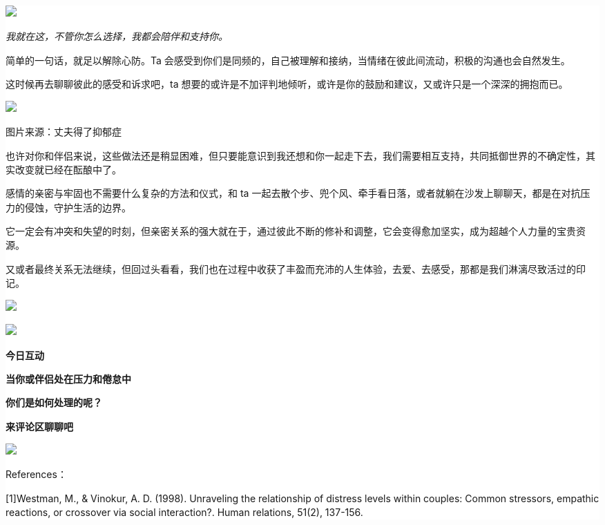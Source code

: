   

![](https://mmbiz.qpic.cn/sz_mmbiz_jpg/Mz0ovPEFMRI9pB2sgeZaoxAjg1rCfjflvOjd8ftbGMzSYOa9ecVAHaEWLicsRg4VE5U43TRZCVdWWGL9ibCtehwg/640?wx_fmt=jpeg&from;=appmsg)

 _我就在这，不管你怎么选择，我都会陪伴和支持你。_

  

简单的一句话，就足以解除心防。Ta 会感受到你们是同频的，自己被理解和接纳，当情绪在彼此间流动，积极的沟通也会自然发生。

  

这时候再去聊聊彼此的感受和诉求吧，ta 想要的或许是不加评判地倾听，或许是你的鼓励和建议，又或许只是一个深深的拥抱而已。

  

  

![](https://mmbiz.qpic.cn/sz_mmbiz_png/Mz0ovPEFMRI9pB2sgeZaoxAjg1rCfjfliaPEBOpAfjWOj6OVicnCK8mH5vmbJZNInCiccKG75ELzckRqiawkXKoFCA/640?wx_fmt=png&from;=appmsg)

图片来源：丈夫得了抑郁症

  

  

  

也许对你和伴侣来说，这些做法还是稍显困难，但只要能意识到我还想和你一起走下去，我们需要相互支持，共同抵御世界的不确定性，其实改变就已经在酝酿中了。

  

感情的亲密与牢固也不需要什么复杂的方法和仪式，和 ta 一起去散个步、兜个风、牵手看日落，或者就躺在沙发上聊聊天，都是在对抗压力的侵蚀，守护生活的边界。

  

它一定会有冲突和失望的时刻，但亲密关系的强大就在于，通过彼此不断的修补和调整，它会变得愈加坚实，成为超越个人力量的宝贵资源。

  

又或者最终关系无法继续，但回过头看看，我们也在过程中收获了丰盈而充沛的人生体验，去爱、去感受，那都是我们淋漓尽致活过的印记。

  

![](https://mmbiz.qpic.cn/sz_mmbiz_png/Mz0ovPEFMRI9pB2sgeZaoxAjg1rCfjflHiceziclX8muSD8pg29uibHZSk1AHEeib3Vx8XibrK9NicpDVcRGBEYmkOaQ/640?wx_fmt=png&from;=appmsg)

  

![](https://mmbiz.qpic.cn/sz_mmbiz_jpg/Mz0ovPEFMRI9pB2sgeZaoxAjg1rCfjflvOjd8ftbGMzSYOa9ecVAHaEWLicsRg4VE5U43TRZCVdWWGL9ibCtehwg/640?wx_fmt=jpeg&from;=appmsg)

 **今日互动**

  

 **当你或伴侣处在压力和倦怠中**

 **你们是如何处理的呢？**

 **来评论区聊聊吧**

![](https://mmbiz.qpic.cn/sz_mmbiz_png/Mz0ovPEFMRI9pB2sgeZaoxAjg1rCfjflT92SbzV8AUhtABh0pnpvtI0shEmEXPaf2CRFullz189MSl25bZWRbg/640?wx_fmt=png&from;=appmsg)

  

References：  

[1]Westman, M., & Vinokur, A. D. (1998). Unraveling the relationship of
distress levels within couples: Common stressors, empathic reactions, or
crossover via social interaction?. Human relations, 51(2), 137-156.
